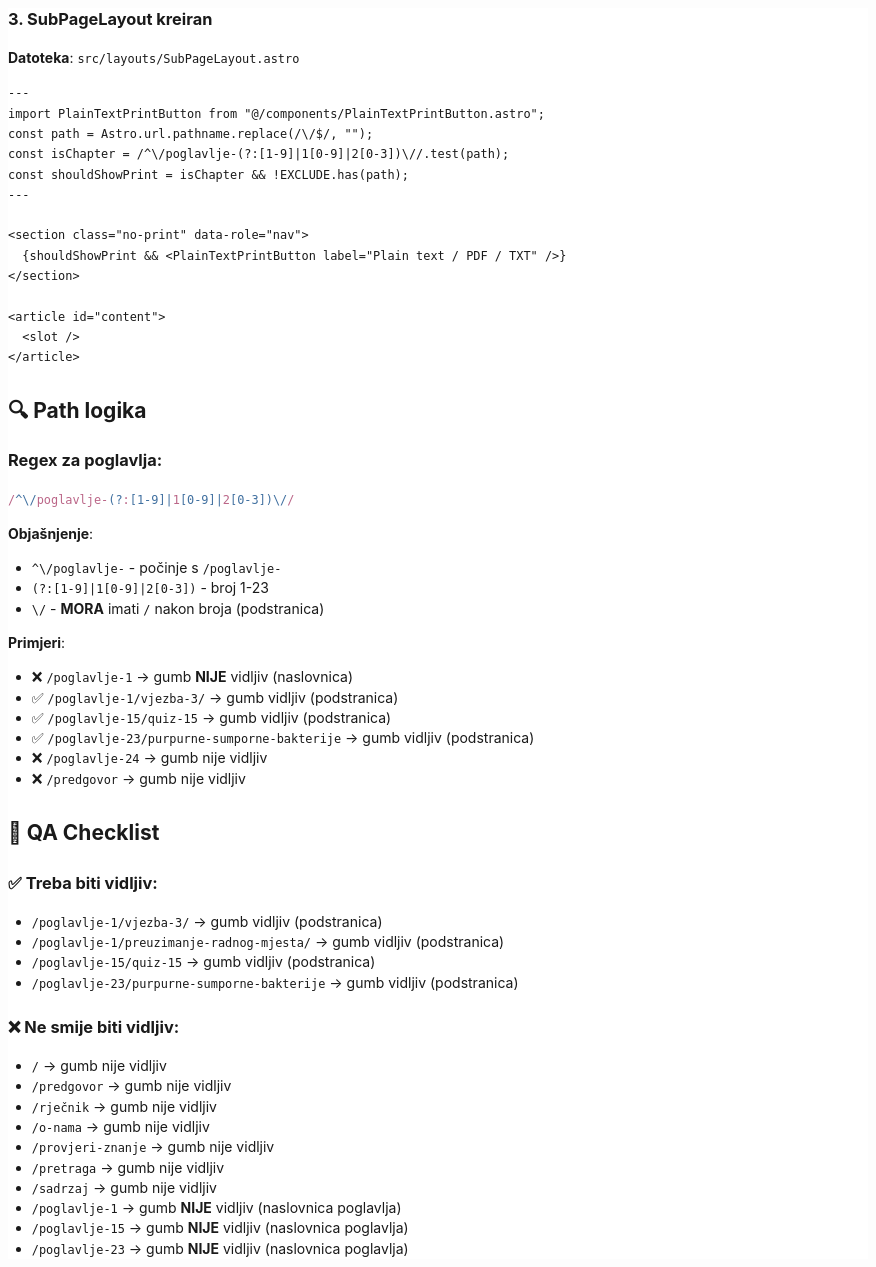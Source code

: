 ### 3. SubPageLayout kreiran
**Datoteka**: `src/layouts/SubPageLayout.astro`

```astro
---
import PlainTextPrintButton from "@/components/PlainTextPrintButton.astro";
const path = Astro.url.pathname.replace(/\/$/, "");
const isChapter = /^\/poglavlje-(?:[1-9]|1[0-9]|2[0-3])\//.test(path);
const shouldShowPrint = isChapter && !EXCLUDE.has(path);
---

<section class="no-print" data-role="nav">
  {shouldShowPrint && <PlainTextPrintButton label="Plain text / PDF / TXT" />}
</section>

<article id="content">
  <slot />
</article>
```

## 🔍 Path logika

### Regex za poglavlja:
```javascript
/^\/poglavlje-(?:[1-9]|1[0-9]|2[0-3])\//
```

**Objašnjenje**:
- `^\/poglavlje-` - počinje s `/poglavlje-`
- `(?:[1-9]|1[0-9]|2[0-3])` - broj 1-23
- `\/` - **MORA** imati `/` nakon broja (podstranica)

**Primjeri**:
- ❌ `/poglavlje-1` → gumb **NIJE** vidljiv (naslovnica)
- ✅ `/poglavlje-1/vjezba-3/` → gumb vidljiv (podstranica)
- ✅ `/poglavlje-15/quiz-15` → gumb vidljiv (podstranica)
- ✅ `/poglavlje-23/purpurne-sumporne-bakterije` → gumb vidljiv (podstranica)
- ❌ `/poglavlje-24` → gumb nije vidljiv
- ❌ `/predgovor` → gumb nije vidljiv

## 🧪 QA Checklist

### ✅ Treba biti vidljiv:
- `/poglavlje-1/vjezba-3/` → gumb vidljiv (podstranica)
- `/poglavlje-1/preuzimanje-radnog-mjesta/` → gumb vidljiv (podstranica)
- `/poglavlje-15/quiz-15` → gumb vidljiv (podstranica)
- `/poglavlje-23/purpurne-sumporne-bakterije` → gumb vidljiv (podstranica)

### ❌ Ne smije biti vidljiv:
- `/` → gumb nije vidljiv
- `/predgovor` → gumb nije vidljiv
- `/rječnik` → gumb nije vidljiv
- `/o-nama` → gumb nije vidljiv
- `/provjeri-znanje` → gumb nije vidljiv
- `/pretraga` → gumb nije vidljiv
- `/sadrzaj` → gumb nije vidljiv
- `/poglavlje-1` → gumb **NIJE** vidljiv (naslovnica poglavlja)
- `/poglavlje-15` → gumb **NIJE** vidljiv (naslovnica poglavlja)
- `/poglavlje-23` → gumb **NIJE** vidljiv (naslovnica poglavlja)
